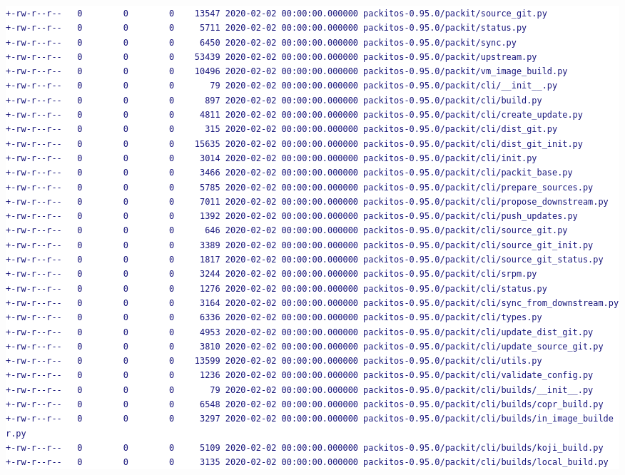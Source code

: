 ```diff
+-rw-r--r--   0        0        0    13547 2020-02-02 00:00:00.000000 packitos-0.95.0/packit/source_git.py
+-rw-r--r--   0        0        0     5711 2020-02-02 00:00:00.000000 packitos-0.95.0/packit/status.py
+-rw-r--r--   0        0        0     6450 2020-02-02 00:00:00.000000 packitos-0.95.0/packit/sync.py
+-rw-r--r--   0        0        0    53439 2020-02-02 00:00:00.000000 packitos-0.95.0/packit/upstream.py
+-rw-r--r--   0        0        0    10496 2020-02-02 00:00:00.000000 packitos-0.95.0/packit/vm_image_build.py
+-rw-r--r--   0        0        0       79 2020-02-02 00:00:00.000000 packitos-0.95.0/packit/cli/__init__.py
+-rw-r--r--   0        0        0      897 2020-02-02 00:00:00.000000 packitos-0.95.0/packit/cli/build.py
+-rw-r--r--   0        0        0     4811 2020-02-02 00:00:00.000000 packitos-0.95.0/packit/cli/create_update.py
+-rw-r--r--   0        0        0      315 2020-02-02 00:00:00.000000 packitos-0.95.0/packit/cli/dist_git.py
+-rw-r--r--   0        0        0    15635 2020-02-02 00:00:00.000000 packitos-0.95.0/packit/cli/dist_git_init.py
+-rw-r--r--   0        0        0     3014 2020-02-02 00:00:00.000000 packitos-0.95.0/packit/cli/init.py
+-rw-r--r--   0        0        0     3466 2020-02-02 00:00:00.000000 packitos-0.95.0/packit/cli/packit_base.py
+-rw-r--r--   0        0        0     5785 2020-02-02 00:00:00.000000 packitos-0.95.0/packit/cli/prepare_sources.py
+-rw-r--r--   0        0        0     7011 2020-02-02 00:00:00.000000 packitos-0.95.0/packit/cli/propose_downstream.py
+-rw-r--r--   0        0        0     1392 2020-02-02 00:00:00.000000 packitos-0.95.0/packit/cli/push_updates.py
+-rw-r--r--   0        0        0      646 2020-02-02 00:00:00.000000 packitos-0.95.0/packit/cli/source_git.py
+-rw-r--r--   0        0        0     3389 2020-02-02 00:00:00.000000 packitos-0.95.0/packit/cli/source_git_init.py
+-rw-r--r--   0        0        0     1817 2020-02-02 00:00:00.000000 packitos-0.95.0/packit/cli/source_git_status.py
+-rw-r--r--   0        0        0     3244 2020-02-02 00:00:00.000000 packitos-0.95.0/packit/cli/srpm.py
+-rw-r--r--   0        0        0     1276 2020-02-02 00:00:00.000000 packitos-0.95.0/packit/cli/status.py
+-rw-r--r--   0        0        0     3164 2020-02-02 00:00:00.000000 packitos-0.95.0/packit/cli/sync_from_downstream.py
+-rw-r--r--   0        0        0     6336 2020-02-02 00:00:00.000000 packitos-0.95.0/packit/cli/types.py
+-rw-r--r--   0        0        0     4953 2020-02-02 00:00:00.000000 packitos-0.95.0/packit/cli/update_dist_git.py
+-rw-r--r--   0        0        0     3810 2020-02-02 00:00:00.000000 packitos-0.95.0/packit/cli/update_source_git.py
+-rw-r--r--   0        0        0    13599 2020-02-02 00:00:00.000000 packitos-0.95.0/packit/cli/utils.py
+-rw-r--r--   0        0        0     1236 2020-02-02 00:00:00.000000 packitos-0.95.0/packit/cli/validate_config.py
+-rw-r--r--   0        0        0       79 2020-02-02 00:00:00.000000 packitos-0.95.0/packit/cli/builds/__init__.py
+-rw-r--r--   0        0        0     6548 2020-02-02 00:00:00.000000 packitos-0.95.0/packit/cli/builds/copr_build.py
+-rw-r--r--   0        0        0     3297 2020-02-02 00:00:00.000000 packitos-0.95.0/packit/cli/builds/in_image_builder.py
+-rw-r--r--   0        0        0     5109 2020-02-02 00:00:00.000000 packitos-0.95.0/packit/cli/builds/koji_build.py
+-rw-r--r--   0        0        0     3135 2020-02-02 00:00:00.000000 packitos-0.95.0/packit/cli/builds/local_build.py
```